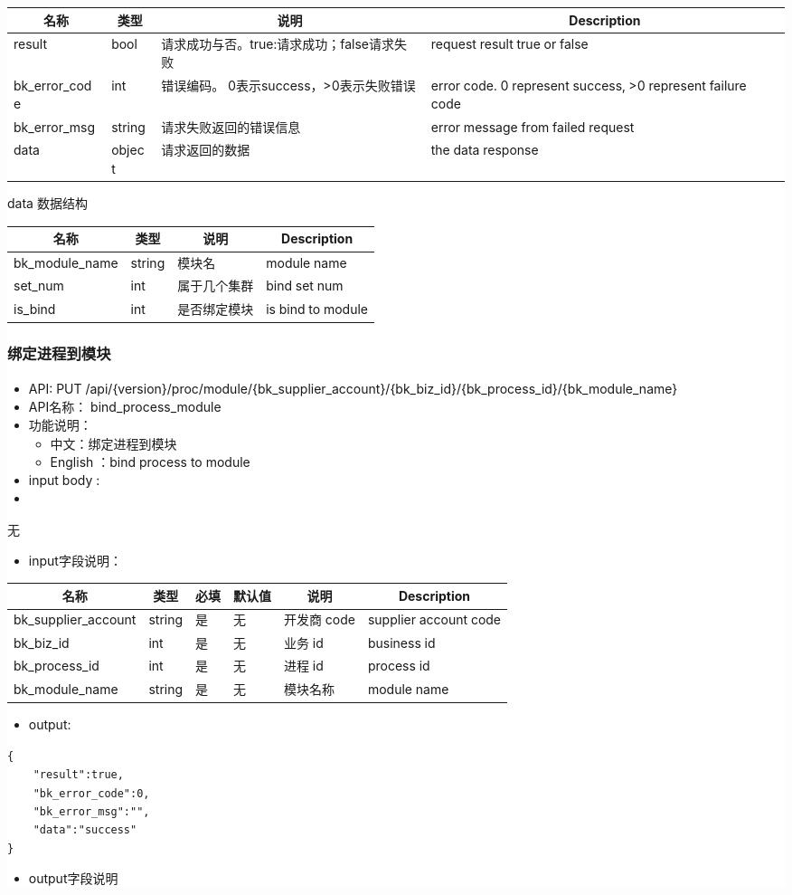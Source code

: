 | 名称  | 类型  | 说明 |Description|
|---|---|---|---|
| result | bool | 请求成功与否。true:请求成功；false请求失败 |request result true or false|
| bk_error_code | int | 错误编码。 0表示success，>0表示失败错误 |error code. 0 represent success, >0 represent failure code |
| bk_error_msg | string | 请求失败返回的错误信息 |error message from failed request|
| data | object| 请求返回的数据 |the data response|

data 数据结构

| 名称  | 类型  | 说明 |Description|
|---|---|---|---|
| bk_module_name| string| 模块名 |module name|
| set_num| int | 属于几个集群 | bind set num |
| is_bind| int| 是否绑定模块 |is bind to module|

### 绑定进程到模块
* API: PUT   /api/{version}/proc/module/{bk_supplier_account}/{bk_biz_id}/{bk_process_id}/{bk_module_name}
* API名称： bind_process_module
* 功能说明：
	* 中文：绑定进程到模块
	* English ：bind process to module
* input body :
* 
无

* input字段说明：

| 名称  | 类型 |必填| 默认值 | 说明 | Description|
| ---  | ---  | --- |---  | --- | ---|
| bk_supplier_account| string| 是|无|开发商 code |supplier account code|
| bk_biz_id| int | 是| 无|业务 id|business id |
| bk_process_id|  int| 是| 无|进程 id |process id|
| bk_module_name|  string| 是| 无|模块名称 |module name|


* output:
```
{
    "result":true,
    "bk_error_code":0,
    "bk_error_msg":"",
    "data":"success"
}
```

* output字段说明
